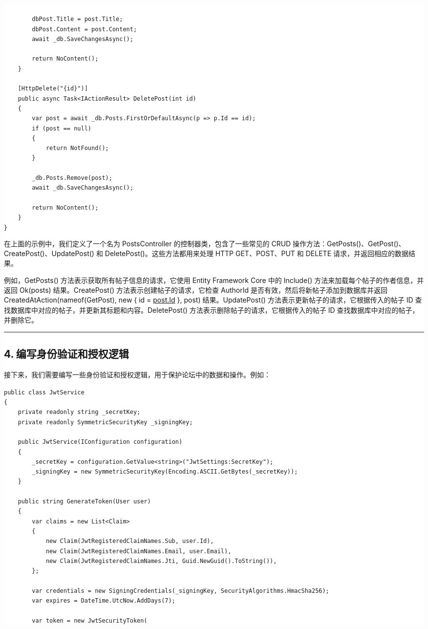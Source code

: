 ```

        dbPost.Title = post.Title;
        dbPost.Content = post.Content;
        await _db.SaveChangesAsync();

        return NoContent();
    }

    [HttpDelete("{id}")]
    public async Task<IActionResult> DeletePost(int id)
    {
        var post = await _db.Posts.FirstOrDefaultAsync(p => p.Id == id);
        if (post == null)
        {
            return NotFound();
        }

        _db.Posts.Remove(post);
        await _db.SaveChangesAsync();

        return NoContent();
    }
}

```

在上面的示例中，我们定义了一个名为 PostsController 的控制器类，包含了一些常见的 CRUD 操作方法：GetPosts()、GetPost()、CreatePost()、UpdatePost() 和 DeletePost()。这些方法都用来处理 HTTP GET、POST、PUT 和 DELETE 请求，并返回相应的数据结果。

例如，GetPosts() 方法表示获取所有帖子信息的请求，它使用 Entity Framework Core 中的 Include() 方法来加载每个帖子的作者信息，并返回 Ok(posts) 结果。CreatePost() 方法表示创建帖子的请求，它检查 AuthorId 是否有效，然后将新帖子添加到数据库并返回 CreatedAtAction(nameof(GetPost), new { id = [post.Id](http://post.id/) }, post) 结果。UpdatePost() 方法表示更新帖子的请求，它根据传入的帖子 ID 查找数据库中对应的帖子，并更新其标题和内容。DeletePost() 方法表示删除帖子的请求，它根据传入的帖子 ID 查找数据库中对应的帖子，并删除它。

---

## 4. 编写身份验证和授权逻辑

接下来，我们需要编写一些身份验证和授权逻辑，用于保护论坛中的数据和操作。例如：

```
public class JwtService
{
    private readonly string _secretKey;
    private readonly SymmetricSecurityKey _signingKey;

    public JwtService(IConfiguration configuration)
    {
        _secretKey = configuration.GetValue<string>("JwtSettings:SecretKey");
        _signingKey = new SymmetricSecurityKey(Encoding.ASCII.GetBytes(_secretKey));
    }

    public string GenerateToken(User user)
    {
        var claims = new List<Claim>
        {
            new Claim(JwtRegisteredClaimNames.Sub, user.Id),
            new Claim(JwtRegisteredClaimNames.Email, user.Email),
            new Claim(JwtRegisteredClaimNames.Jti, Guid.NewGuid().ToString()),
        };

        var credentials = new SigningCredentials(_signingKey, SecurityAlgorithms.HmacSha256);
        var expires = DateTime.UtcNow.AddDays(7);

        var token = new JwtSecurityToken(
```